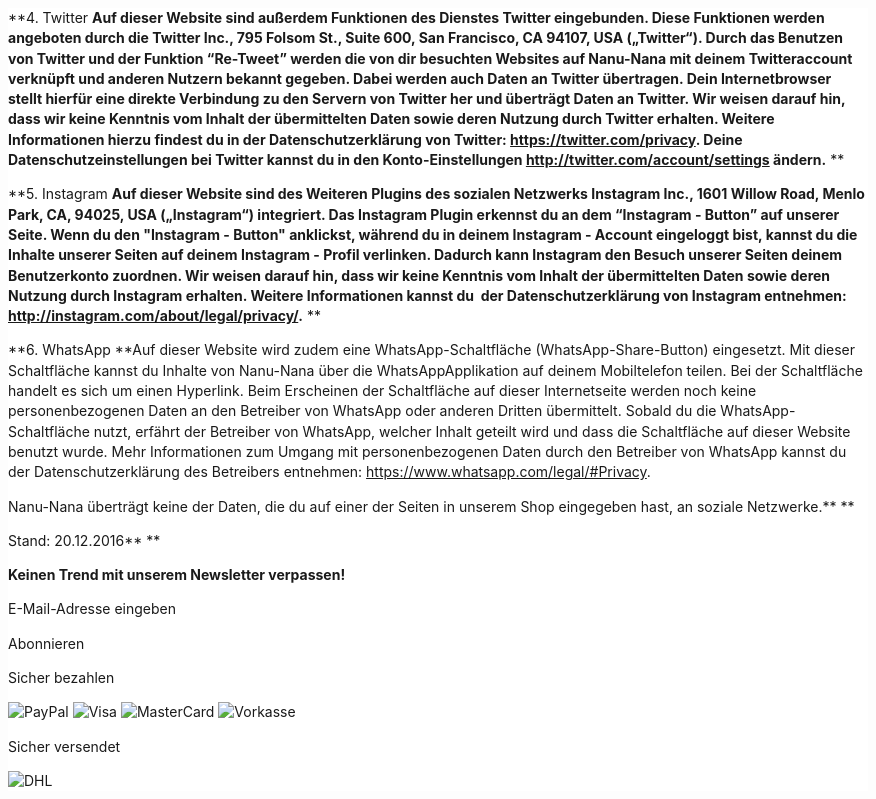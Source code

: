 **4. Twitter
**Auf dieser Website sind außerdem Funktionen des Dienstes Twitter eingebunden. Diese Funktionen werden angeboten durch die Twitter Inc., 795 Folsom St., Suite 600, San Francisco, CA 94107, USA („Twitter“). Durch das Benutzen von Twitter und der Funktion “Re-Tweet” werden die von dir besuchten Websites auf Nanu-Nana mit deinem Twitteraccount verknüpft und anderen Nutzern bekannt gegeben. Dabei werden auch Daten an Twitter übertragen. Dein Internetbrowser stellt hierfür eine direkte Verbindung zu den Servern von Twitter her und überträgt Daten an Twitter. Wir weisen darauf hin, dass wir keine Kenntnis vom Inhalt der übermittelten Daten sowie deren Nutzung durch Twitter erhalten. Weitere Informationen hierzu findest du in der Datenschutzerklärung von Twitter: <https://twitter.com/privacy>. Deine Datenschutzeinstellungen bei Twitter kannst du in den Konto-Einstellungen <http://twitter.com/account/settings> ändern.**
**

**5. Instagram
**Auf dieser Website sind des Weiteren Plugins des sozialen Netzwerks Instagram Inc., 1601 Willow Road, Menlo Park, CA, 94025, USA („Instagram“) integriert. Das Instagram Plugin erkennst du an dem “Instagram - Button” auf unserer Seite. Wenn du den "Instagram - Button" anklickst, während du in deinem Instagram - Account eingeloggt bist, kannst du die Inhalte unserer Seiten auf deinem Instagram - Profil verlinken. Dadurch kann Instagram den Besuch unserer Seiten deinem Benutzerkonto zuordnen. Wir weisen darauf hin, dass wir keine Kenntnis vom Inhalt der übermittelten Daten sowie deren Nutzung durch Instagram erhalten. Weitere Informationen kannst du  der Datenschutzerklärung von Instagram entnehmen: <http://instagram.com/about/legal/privacy/>.**
**

**6. WhatsApp
**Auf dieser Website wird zudem eine WhatsApp-Schaltfläche (WhatsApp-Share-Button) eingesetzt. Mit dieser Schaltfläche kannst du Inhalte von Nanu-Nana über die WhatsAppApplikation auf deinem Mobiltelefon teilen. Bei der Schaltfläche handelt es sich um einen Hyperlink. Beim Erscheinen der Schaltfläche auf dieser Internetseite werden noch keine personenbezogenen Daten an den Betreiber von WhatsApp oder anderen Dritten übermittelt. Sobald du die WhatsApp-Schaltfläche nutzt, erfährt der Betreiber von WhatsApp, welcher Inhalt geteilt wird und dass die Schaltfläche auf dieser Website benutzt wurde. Mehr Informationen zum Umgang mit personenbezogenen Daten durch den Betreiber von WhatsApp kannst du der Datenschutzerklärung des Betreibers entnehmen: <https://www.whatsapp.com/legal/#Privacy>.

Nanu-Nana überträgt keine der Daten, die du auf einer der Seiten in unserem Shop eingegeben hast, an soziale Netzwerke.**
**

Stand: 20.12.2016**
**

**Keinen Trend mit unserem Newsletter verpassen!**

<span>E-Mail-Adresse eingeben</span> <span></span>

<span>Abonnieren</span>

Sicher bezahlen

![PayPal](https://static.nanu-nana.de/static/frontend/Nanunana/nanunana/de_DE/images/icons/Footer/payment/Zahlungsarten_Paypal.svg) ![Visa](https://static.nanu-nana.de/static/frontend/Nanunana/nanunana/de_DE/images/icons/Footer/payment/Zahlungsarten_Visa.svg) ![MasterCard](https://static.nanu-nana.de/static/frontend/Nanunana/nanunana/de_DE/images/icons/Footer/payment/Zahlungsarten_Mastercard_black.svg) ![Vorkasse](https://static.nanu-nana.de/static/frontend/Nanunana/nanunana/de_DE/images/icons/Footer/payment/Zahlungsarten_Vorkasse.svg)

Sicher versendet

![DHL](https://static.nanu-nana.de/static/frontend/Nanunana/nanunana/de_DE/images/icons/Footer/Versand_DHL.svg)
